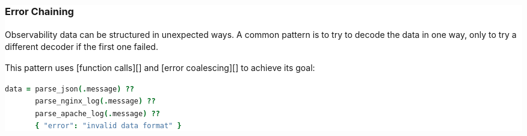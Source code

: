 ### Error Chaining

Observability data can be structured in unexpected ways. A common pattern is to
try to decode the data in one way, only to try a different decoder if the first
one failed.

This pattern uses [function calls][] and [error coalescing][] to achieve its
goal:

```coffee
data = parse_json(.message) ??
       parse_nginx_log(.message) ??
       parse_apache_log(.message) ??
       { "error": "invalid data format" }
```


[docs]: https://vrl.dev
[blog]: https://vector.dev/blog/vector-remap-language/#preamble
[#5507]: https://github.com/vectordotdev/vector/issues/5507
[#4517]: https://github.com/vectordotdev/vector/issues/4517#issuecomment-754160338
[#8717]: https://github.com/vectordotdev/vector/pull/8717
[#9001]: https://github.com/vectordotdev/vector/pull/9001#discussion_r701830595
[fail]: https://vrl.dev/errors/#runtime-errors
[#6507]: https://github.com/vectordotdev/vector/issues/6507
